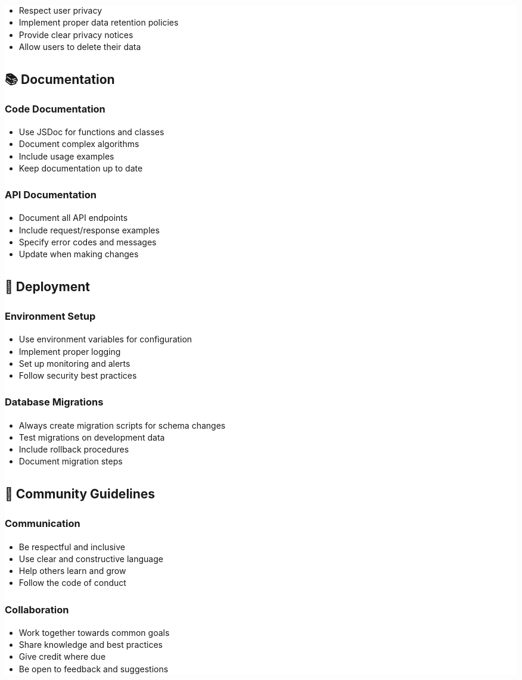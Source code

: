 - Respect user privacy
- Implement proper data retention policies
- Provide clear privacy notices
- Allow users to delete their data

## 📚 Documentation

### Code Documentation

- Use JSDoc for functions and classes
- Document complex algorithms
- Include usage examples
- Keep documentation up to date

### API Documentation

- Document all API endpoints
- Include request/response examples
- Specify error codes and messages
- Update when making changes

## 🚀 Deployment

### Environment Setup

- Use environment variables for configuration
- Implement proper logging
- Set up monitoring and alerts
- Follow security best practices

### Database Migrations

- Always create migration scripts for schema changes
- Test migrations on development data
- Include rollback procedures
- Document migration steps

## 🤝 Community Guidelines

### Communication

- Be respectful and inclusive
- Use clear and constructive language
- Help others learn and grow
- Follow the code of conduct

### Collaboration

- Work together towards common goals
- Share knowledge and best practices
- Give credit where due
- Be open to feedback and suggestions
